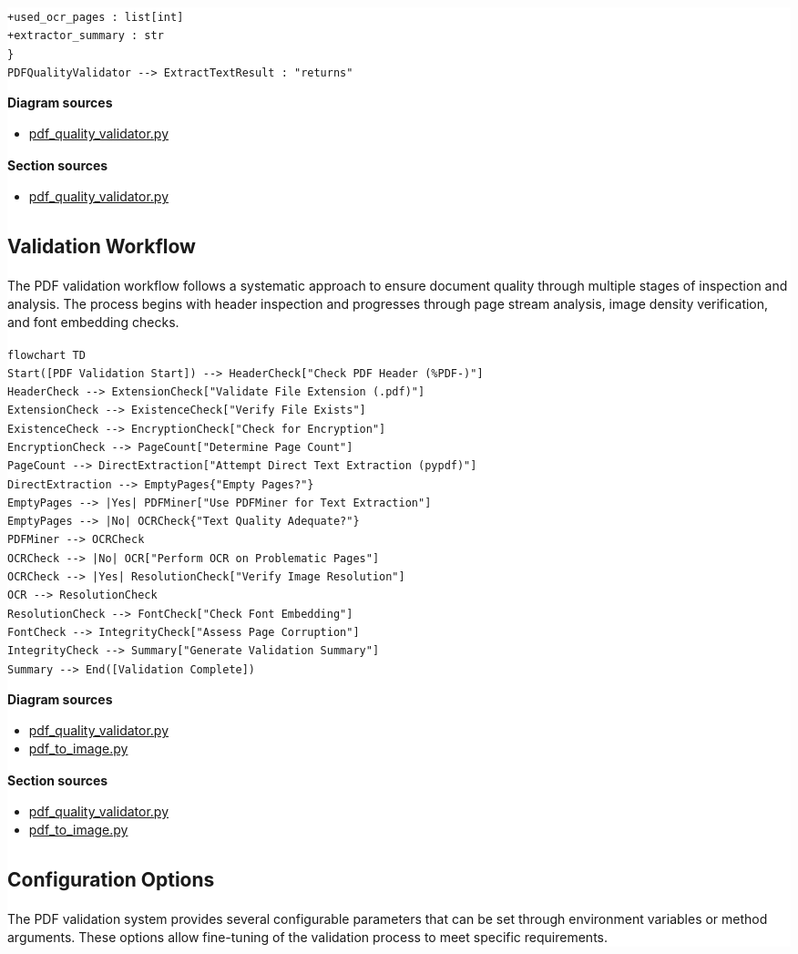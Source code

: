 ```mermaid
+used_ocr_pages : list[int]
+extractor_summary : str
}
PDFQualityValidator --> ExtractTextResult : "returns"
```

**Diagram sources**
- [pdf_quality_validator.py](file://services/pdf_quality_validator.py#L1-L668)

**Section sources**
- [pdf_quality_validator.py](file://services/pdf_quality_validator.py#L1-L668)

## Validation Workflow

The PDF validation workflow follows a systematic approach to ensure document quality through multiple stages of inspection and analysis. The process begins with header inspection and progresses through page stream analysis, image density verification, and font embedding checks.

```mermaid
flowchart TD
Start([PDF Validation Start]) --> HeaderCheck["Check PDF Header (%PDF-)"]
HeaderCheck --> ExtensionCheck["Validate File Extension (.pdf)"]
ExtensionCheck --> ExistenceCheck["Verify File Exists"]
ExistenceCheck --> EncryptionCheck["Check for Encryption"]
EncryptionCheck --> PageCount["Determine Page Count"]
PageCount --> DirectExtraction["Attempt Direct Text Extraction (pypdf)"]
DirectExtraction --> EmptyPages{"Empty Pages?"}
EmptyPages --> |Yes| PDFMiner["Use PDFMiner for Text Extraction"]
EmptyPages --> |No| OCRCheck{"Text Quality Adequate?"}
PDFMiner --> OCRCheck
OCRCheck --> |No| OCR["Perform OCR on Problematic Pages"]
OCRCheck --> |Yes| ResolutionCheck["Verify Image Resolution"]
OCR --> ResolutionCheck
ResolutionCheck --> FontCheck["Check Font Embedding"]
FontCheck --> IntegrityCheck["Assess Page Corruption"]
IntegrityCheck --> Summary["Generate Validation Summary"]
Summary --> End([Validation Complete])
```

**Diagram sources**
- [pdf_quality_validator.py](file://services/pdf_quality_validator.py#L1-L668)
- [pdf_to_image.py](file://dolphin_ocr/pdf_to_image.py#L1-L283)

**Section sources**
- [pdf_quality_validator.py](file://services/pdf_quality_validator.py#L1-L668)
- [pdf_to_image.py](file://dolphin_ocr/pdf_to_image.py#L1-L283)

## Configuration Options

The PDF validation system provides several configurable parameters that can be set through environment variables or method arguments. These options allow fine-tuning of the validation process to meet specific requirements.
